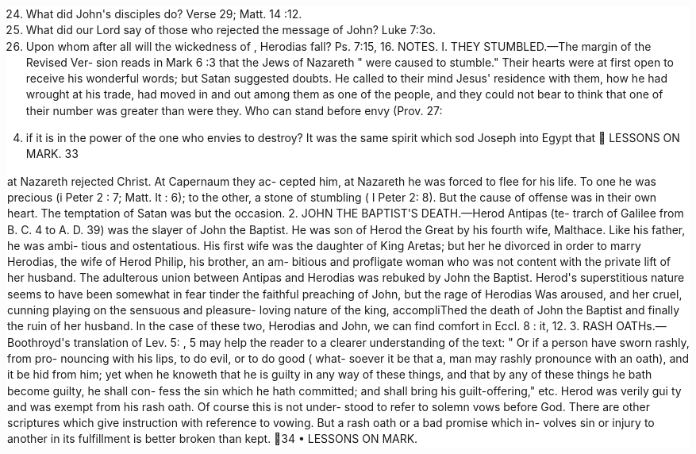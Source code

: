   24. What did John's disciples do? Verse 29;
Matt. 14 :12.
  25. What did our Lord say of those who rejected
the message of John? Luke 7:3o.
  26. Upon whom after all will the wickedness of ,
Herodias fall? Ps. 7:15, 16.
                           NOTES.
   I. THEY STUMBLED.—The margin of the Revised Ver-
sion reads in Mark 6 :3 that the Jews of Nazareth " were
caused to stumble." Their hearts were at first open to
receive his wonderful words; but Satan suggested doubts.
He called to their mind Jesus' residence with them,
how he had wrought at his trade, had moved in and
out among them as one of the people, and they could
not bear to think that one of their number was greater
than were they. Who can stand before envy (Prov. 27:
4) if it is in the power of the one who envies to destroy?
It was the same spirit which sod Joseph into Egypt that
                   LESSONS ON MARK.                       33

at Nazareth rejected Christ. At Capernaum they ac-
cepted him, at Nazareth he was forced to flee for his life.
To one he was precious (i Peter 2 : 7; Matt. It : 6); to the
other, a stone of stumbling ( I Peter 2: 8). But the cause of
offense was in their own heart. The temptation of Satan
was but the occasion.
   2. JOHN THE BAPTIST'S DEATH.—Herod Antipas (te-
trarch of Galilee from B. C. 4 to A. D. 39) was the slayer
of John the Baptist. He was son of Herod the Great by
his fourth wife, Malthace. Like his father, he was ambi-
tious and ostentatious. His first wife was the daughter
of King Aretas; but her he divorced in order to marry
Herodias, the wife of Herod Philip, his brother, an am-
bitious and profligate woman who was not content with
the private lift of her husband. The adulterous union
between Antipas and Herodias was rebuked by John the
 Baptist. Herod's superstitious nature seems to have
been somewhat in fear tinder the faithful preaching of
John, but the rage of Herodias Was aroused, and her
 cruel, cunning playing on the sensuous and pleasure-
 loving nature of the king, accompliThed the death of
John the Baptist and finally the ruin of her husband. In
 the case of these two, Herodias and John, we can find
 comfort in Eccl. 8 : it, 12.
   3. RASH OATHs.—Boothroyd's translation of Lev. 5:
  , 5 may help the reader to a clearer understanding of
the text: " Or if a person have sworn rashly, from pro-
nouncing with his lips, to do evil, or to do good ( what-
soever it be that a, man may rashly pronounce with an
oath), and it be hid from him; yet when he knoweth
that he is guilty in any way of these things, and that by
any of these things he bath become guilty, he shall con-
fess the sin which he hath committed; and shall bring his
guilt-offering," etc. Herod was verily gui ty and was
exempt from his rash oath. Of course this is not under-
stood to refer to solemn vows before God. There are
other scriptures which give instruction with reference to
vowing. But a rash oath or a bad promise which in-
volves sin or injury to another in its fulfillment is better
 broken than kept.
34             • LESSONS ON MARK.
